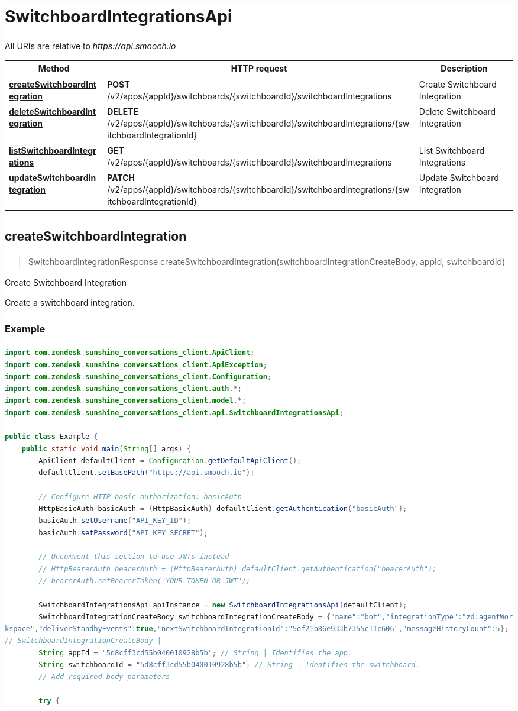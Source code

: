 # SwitchboardIntegrationsApi

All URIs are relative to *https://api.smooch.io*

Method | HTTP request | Description
------------- | ------------- | -------------
[**createSwitchboardIntegration**](SwitchboardIntegrationsApi.md#createSwitchboardIntegration) | **POST** /v2/apps/{appId}/switchboards/{switchboardId}/switchboardIntegrations | Create Switchboard Integration
[**deleteSwitchboardIntegration**](SwitchboardIntegrationsApi.md#deleteSwitchboardIntegration) | **DELETE** /v2/apps/{appId}/switchboards/{switchboardId}/switchboardIntegrations/{switchboardIntegrationId} | Delete Switchboard Integration
[**listSwitchboardIntegrations**](SwitchboardIntegrationsApi.md#listSwitchboardIntegrations) | **GET** /v2/apps/{appId}/switchboards/{switchboardId}/switchboardIntegrations | List Switchboard Integrations
[**updateSwitchboardIntegration**](SwitchboardIntegrationsApi.md#updateSwitchboardIntegration) | **PATCH** /v2/apps/{appId}/switchboards/{switchboardId}/switchboardIntegrations/{switchboardIntegrationId} | Update Switchboard Integration



## createSwitchboardIntegration

> SwitchboardIntegrationResponse createSwitchboardIntegration(switchboardIntegrationCreateBody, appId, switchboardId)

Create Switchboard Integration

Create a switchboard integration.

### Example

```java
import com.zendesk.sunshine_conversations_client.ApiClient;
import com.zendesk.sunshine_conversations_client.ApiException;
import com.zendesk.sunshine_conversations_client.Configuration;
import com.zendesk.sunshine_conversations_client.auth.*;
import com.zendesk.sunshine_conversations_client.model.*;
import com.zendesk.sunshine_conversations_client.api.SwitchboardIntegrationsApi;

public class Example {
    public static void main(String[] args) {
        ApiClient defaultClient = Configuration.getDefaultApiClient();
        defaultClient.setBasePath("https://api.smooch.io");
        
        // Configure HTTP basic authorization: basicAuth
        HttpBasicAuth basicAuth = (HttpBasicAuth) defaultClient.getAuthentication("basicAuth");
        basicAuth.setUsername("API_KEY_ID");
        basicAuth.setPassword("API_KEY_SECRET");

        // Uncomment this section to use JWTs instead
        // HttpBearerAuth bearerAuth = (HttpBearerAuth) defaultClient.getAuthentication("bearerAuth");
        // bearerAuth.setBearerToken("YOUR TOKEN OR JWT");

        SwitchboardIntegrationsApi apiInstance = new SwitchboardIntegrationsApi(defaultClient);
        SwitchboardIntegrationCreateBody switchboardIntegrationCreateBody = {"name":"bot","integrationType":"zd:agentWorkspace","deliverStandbyEvents":true,"nextSwitchboardIntegrationId":"5ef21b86e933b7355c11c606","messageHistoryCount":5}; // SwitchboardIntegrationCreateBody | 
        String appId = "5d8cff3cd55b040010928b5b"; // String | Identifies the app.
        String switchboardId = "5d8cff3cd55b040010928b5b"; // String | Identifies the switchboard.
        // Add required body parameters

        try {
```